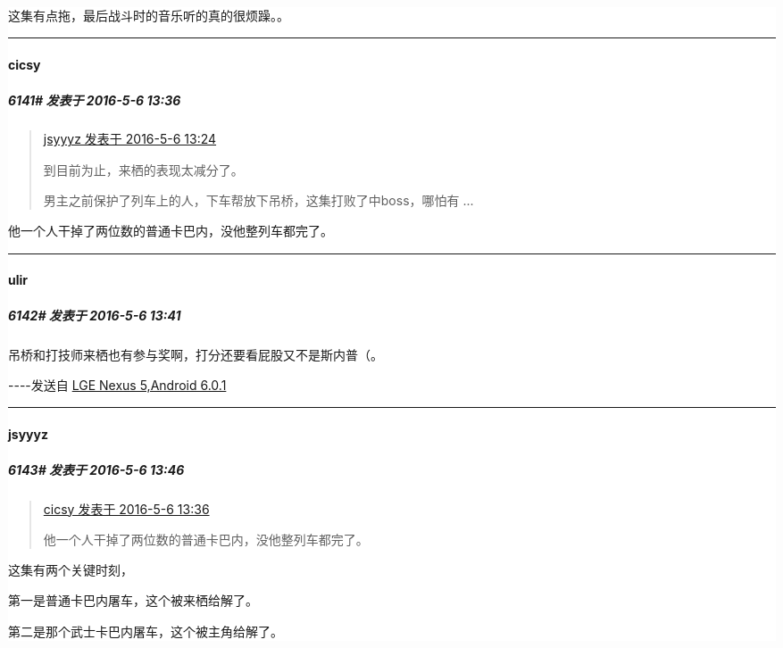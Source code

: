 

这集有点拖，最后战斗时的音乐听的真的很烦躁。。







-----

####  cicsy  
##### 6141#       发表于 2016-5-6 13:36



<blockquote><a href="httphttps://bbs.saraba1st.com/2b/forum.php?mod=redirect&amp;goto=findpost&amp;pid=32352126&amp;ptid=1180903" target="_blank">jsyyyz 发表于 2016-5-6 13:24</a>

到目前为止，来栖的表现太减分了。


男主之前保护了列车上的人，下车帮放下吊桥，这集打败了中boss，哪怕有 ...</blockquote>
他一个人干掉了两位数的普通卡巴内，没他整列车都完了。







-----

####  ulir  
##### 6142#       发表于 2016-5-6 13:41




吊桥和打技师来栖也有参与奖啊，打分还要看屁股又不是斯内普（。


----发送自 [LGE Nexus 5,Android 6.0.1](http://stage1.5j4m.com/?1.19)







-----

####  jsyyyz  
##### 6143#       发表于 2016-5-6 13:46



<blockquote><a href="httphttps://bbs.saraba1st.com/2b/forum.php?mod=redirect&amp;goto=findpost&amp;pid=32352230&amp;ptid=1180903" target="_blank">cicsy 发表于 2016-5-6 13:36</a>

他一个人干掉了两位数的普通卡巴内，没他整列车都完了。</blockquote>
这集有两个关键时刻，


第一是普通卡巴内屠车，这个被来栖给解了。


第二是那个武士卡巴内屠车，这个被主角给解了。

